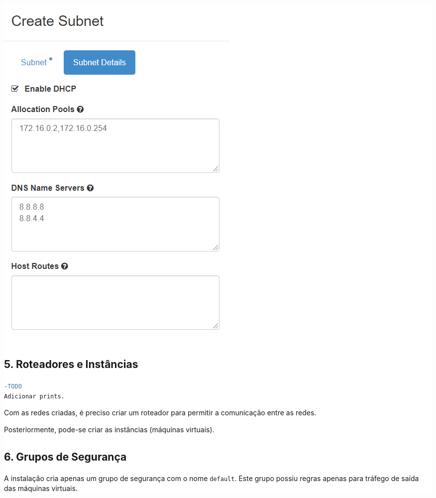 ![Private-Subnet-Details](imagens/horizon-private-subnet-details.png)


## 5. Roteadores e Instâncias
```diff
-TODO
Adicionar prints.
```
Com as redes criadas, é preciso criar um roteador para permitir a comunicação entre as redes.  

Posteriormente, pode-se criar as instâncias (máquinas virtuais).


## 6. Grupos de Segurança
A instalação cria apenas um grupo de segurança com o nome `default`. Este grupo possiu regras apenas para tráfego de saída das máquinas virtuais.

